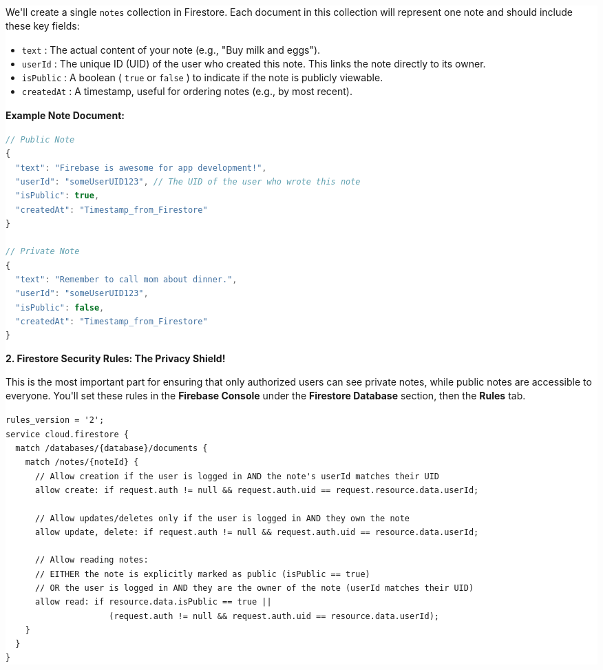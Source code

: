 We'll create a single `notes` collection in Firestore. Each document in this collection will represent one note and should include these key fields:

- `text` : The actual content of your note (e.g., "Buy milk and eggs").
- `userId` : The unique ID (UID) of the user who created this note. This links the note directly to its owner.
- `isPublic` : A boolean ( `true` or `false` ) to indicate if the note is publicly viewable.
- `createdAt` : A timestamp, useful for ordering notes (e.g., by most recent).

**Example Note Document:**

```js
// Public Note
{
  "text": "Firebase is awesome for app development!",
  "userId": "someUserUID123", // The UID of the user who wrote this note
  "isPublic": true,
  "createdAt": "Timestamp_from_Firestore"
}

// Private Note
{
  "text": "Remember to call mom about dinner.",
  "userId": "someUserUID123",
  "isPublic": false,
  "createdAt": "Timestamp_from_Firestore"
}
```

**2\. Firestore Security Rules: The Privacy Shield!**

This is the most important part for ensuring that only authorized users can see private notes, while public notes are accessible to everyone. You'll set these rules in the **Firebase Console** under the **Firestore Database** section, then the **Rules** tab.

```
rules_version = '2';
service cloud.firestore {
  match /databases/{database}/documents {
    match /notes/{noteId} {
      // Allow creation if the user is logged in AND the note's userId matches their UID
      allow create: if request.auth != null && request.auth.uid == request.resource.data.userId;

      // Allow updates/deletes only if the user is logged in AND they own the note
      allow update, delete: if request.auth != null && request.auth.uid == resource.data.userId;

      // Allow reading notes:
      // EITHER the note is explicitly marked as public (isPublic == true)
      // OR the user is logged in AND they are the owner of the note (userId matches their UID)
      allow read: if resource.data.isPublic == true ||
                     (request.auth != null && request.auth.uid == resource.data.userId);
    }
  }
}
```
